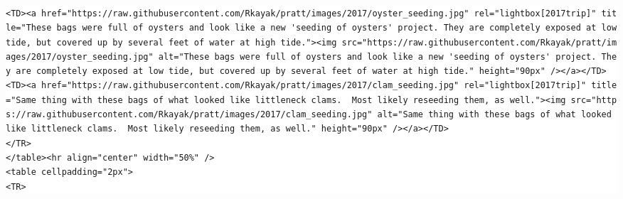 	<TD><a href="https://raw.githubusercontent.com/Rkayak/pratt/images/2017/oyster_seeding.jpg" rel="lightbox[2017trip]" title="These bags were full of oysters and look like a new 'seeding of oysters' project. They are completely exposed at low tide, but covered up by several feet of water at high tide."><img src="https://raw.githubusercontent.com/Rkayak/pratt/images/2017/oyster_seeding.jpg" alt="These bags were full of oysters and look like a new 'seeding of oysters' project. They are completely exposed at low tide, but covered up by several feet of water at high tide." height="90px" /></a></TD>
	<TD><a href="https://raw.githubusercontent.com/Rkayak/pratt/images/2017/clam_seeding.jpg" rel="lightbox[2017trip]" title="Same thing with these bags of what looked like littleneck clams.  Most likely reseeding them, as well."><img src="https://raw.githubusercontent.com/Rkayak/pratt/images/2017/clam_seeding.jpg" alt="Same thing with these bags of what looked like littleneck clams.  Most likely reseeding them, as well." height="90px" /></a></TD>
	</TR>
	</table><hr align="center" width="50%" />
	<table cellpadding="2px">
	<TR>